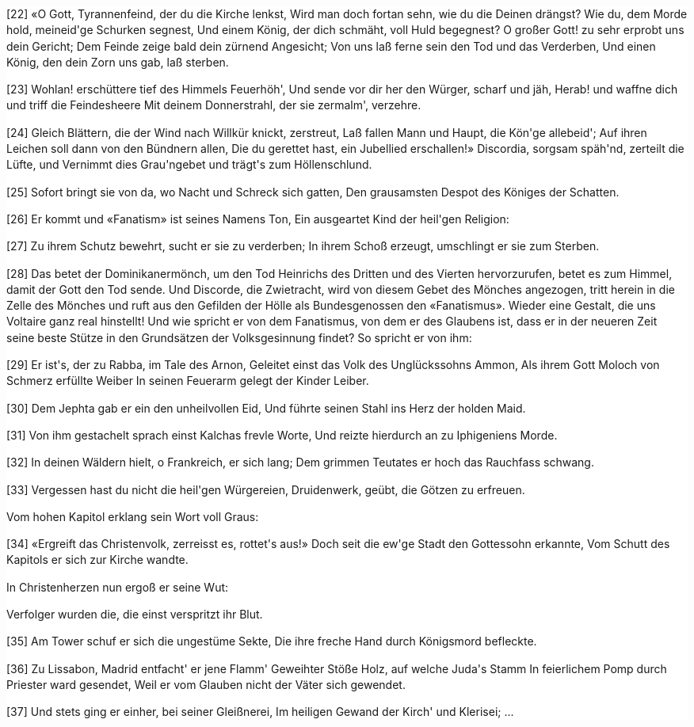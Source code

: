 [22] «O Gott, Tyrannenfeind, der du die Kirche lenkst, Wird man doch fortan sehn, wie du die Deinen drängst? Wie du, dem Morde hold, meineid'ge Schurken segnest, Und einem König, der dich schmäht, voll Huld begegnest? O großer Gott! zu sehr erprobt uns dein Gericht; Dem Feinde zeige bald dein zürnend Angesicht; Von uns laß ferne sein den Tod und das Verderben, Und einen König, den dein Zorn uns gab, laß sterben.

[23] Wohlan! erschüttere tief des Himmels Feuerhöh', Und sende vor dir her den Würger, scharf und jäh, Herab! und waffne dich und triff die Feindesheere Mit deinem Donnerstrahl, der sie zermalm', verzehre.

[24] Gleich Blättern, die der Wind nach Willkür knickt, zerstreut, Laß fallen Mann und Haupt, die Kön'ge allebeid'; Auf ihren Leichen soll dann von den Bündnern allen, Die du gerettet hast, ein Jubellied erschallen!» Discordia, sorgsam späh'nd, zerteilt die Lüfte, und Vernimmt dies Grau'ngebet und trägt's zum Höllenschlund.

[25] Sofort bringt sie von da, wo Nacht und Schreck sich gatten, Den grausamsten Despot des Königes der Schatten.

[26] Er kommt und «Fanatism» ist seines Namens Ton, Ein ausgeartet Kind der heil'gen Religion:

[27] Zu ihrem Schutz bewehrt, sucht er sie zu verderben; In ihrem Schoß erzeugt, umschlingt er sie zum Sterben.

[28] Das betet der Dominikanermönch, um den Tod Heinrichs des Dritten und des Vierten hervorzurufen, betet es zum Himmel, damit der Gott den Tod sende. Und Discorde, die Zwietracht, wird von diesem Gebet des Mönches angezogen, tritt herein in die Zelle des Mönches und ruft aus den Gefilden der Hölle als Bundesgenossen den «Fanatismus». Wieder eine Gestalt, die uns Voltaire ganz real hinstellt! Und wie spricht er von dem Fanatismus, von dem er des Glaubens ist, dass er in der neueren Zeit seine beste Stütze in den Grundsätzen der Volksgesinnung findet? So spricht er von ihm:

[29] Er ist's, der zu Rabba, im Tale des Arnon, Geleitet einst das Volk des Unglückssohns Ammon, Als ihrem Gott Moloch von Schmerz erfüllte Weiber In seinen Feuerarm gelegt der Kinder Leiber.

[30] Dem Jephta gab er ein den unheilvollen Eid, Und führte seinen Stahl ins Herz der holden Maid.

[31] Von ihm gestachelt sprach einst Kalchas frevle Worte, Und reizte hierdurch an zu Iphigeniens Morde.

[32] In deinen Wäldern hielt, o Frankreich, er sich lang; Dem grimmen Teutates er hoch das Rauchfass schwang.

[33] Vergessen hast du nicht die heil'gen Würgereien, Druidenwerk, geübt, die Götzen zu erfreuen.

Vom hohen Kapitol erklang sein Wort voll Graus:

[34] «Ergreift das Christenvolk, zerreisst es, rottet's aus!» Doch seit die ew'ge Stadt den Gottessohn erkannte, Vom Schutt des Kapitols er sich zur Kirche wandte.

In Christenherzen nun ergoß er seine Wut:

Verfolger wurden die, die einst verspritzt ihr Blut.

[35] Am Tower schuf er sich die ungestüme Sekte, Die ihre freche Hand durch Königsmord befleckte.

[36] Zu Lissabon, Madrid entfacht' er jene Flamm' Geweihter Stöße Holz, auf welche Juda's Stamm In feierlichem Pomp durch Priester ward gesendet, Weil er vom Glauben nicht der Väter sich gewendet.

[37] Und stets ging er einher, bei seiner Gleißnerei, Im heiligen Gewand der Kirch' und Klerisei; ...
